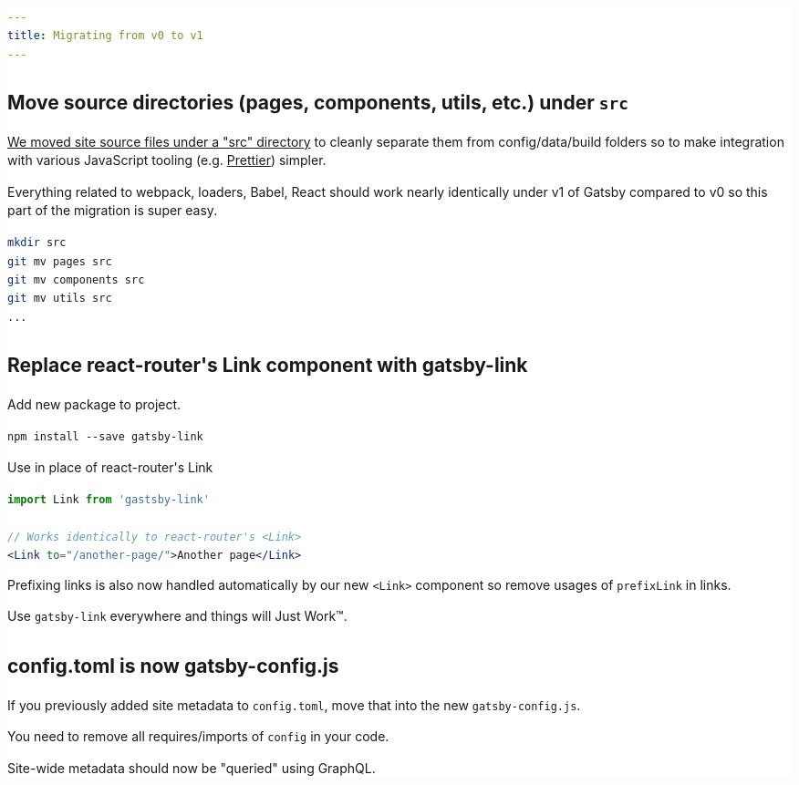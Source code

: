 ```yaml
---
title: Migrating from v0 to v1
---
```


## Move source directories (pages, components, utils, etc.) under `src`

[We moved site source files under a "src"
directory](https://github.com/gatsbyjs/gatsby/issues/814) to cleanly separate
them from config/data/build folders so to make integration with various
JavaScript tooling (e.g. [Prettier](https://github.com/prettier/prettier))
simpler.

Everything related to webpack, loaders, Babel, React should work nearly
identically under v1 of Gatsby compared to v0 so this part of the migration is
super easy.

```bash
mkdir src
git mv pages src
git mv components src
git mv utils src
...
```

## Replace react-router's Link component with gatsby-link

Add new package to project.

`npm install --save gatsby-link`

Use in place of react-router's Link

```jsx
import Link from 'gastsby-link'

// Works identically to react-router's <Link>
<Link to="/another-page/">Another page</Link>
```

Prefixing links is also now handled automatically by our new `<Link>` component
so remove usages of `prefixLink` in links.

Use `gatsby-link` everywhere and things will Just Work™.


## config.toml is now gatsby-config.js

If you previously added site metadata to `config.toml`, move that into
the new `gatsby-config.js`.

You need to remove all requires/imports of `config` in your code.

Site-wide metadata should now be "queried" using GraphQL.
